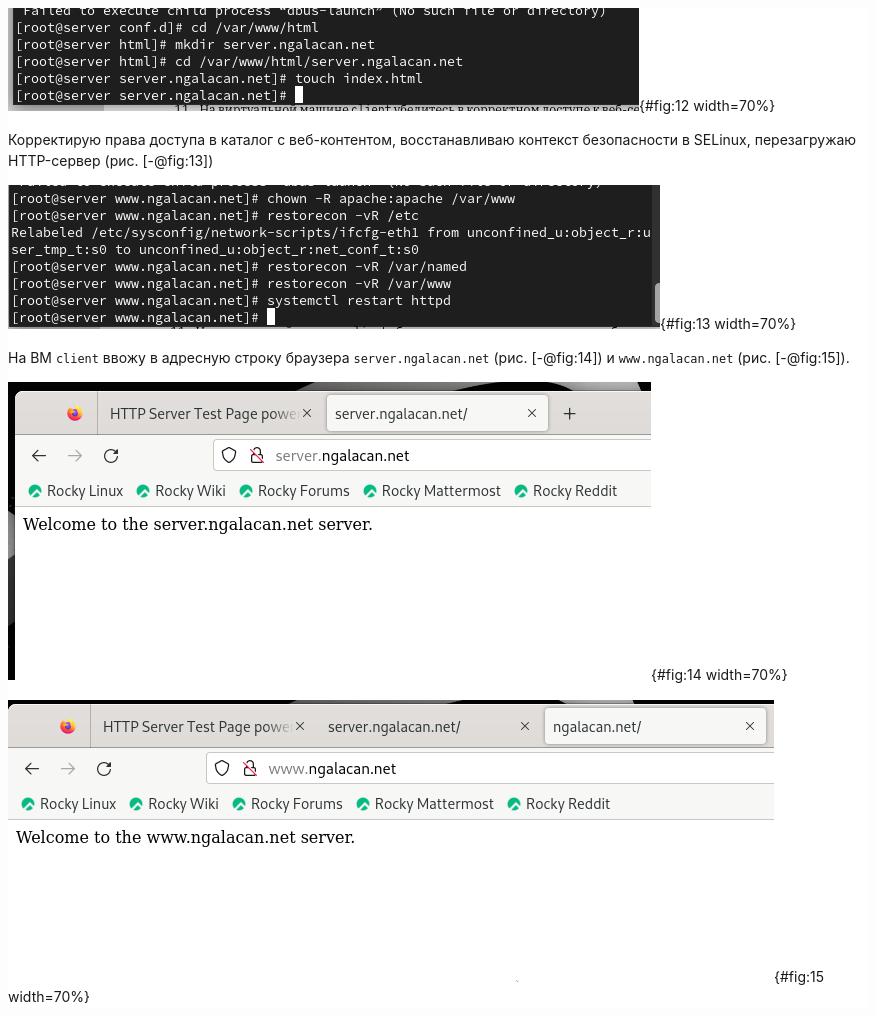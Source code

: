 ![Создание каталога и файла главной страницы](image/12.png){#fig:12 width=70%}

Корректирую права доступа в каталог с веб-контентом, восстанавливаю контекст безопасности в SELinux, перезагружаю HTTP-сервер (рис. [-@fig:13])

![Корректирование прав доступа, восстановление контекста безопасности, перезагрузка httpd](image/13.png){#fig:13 width=70%}

На ВМ `client` ввожу в адресную строку браузера `server.ngalacan.net`  (рис. [-@fig:14]) и `www.ngalacan.net` (рис. [-@fig:15]).

![Доступ к `server.ngalacan.net`](image/14.png){#fig:14 width=70%} 

![Доступ к `www.ngalacan.net`](image/15.png){#fig:15 width=70%}
